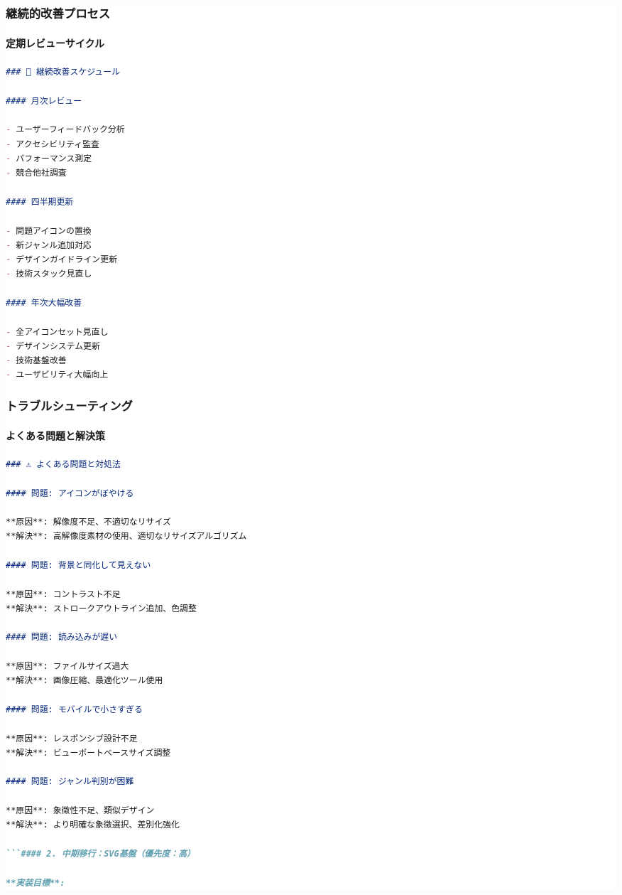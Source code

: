 ### 継続的改善プロセス

#### 定期レビューサイクル

```markdown
### 📅 継続改善スケジュール

#### 月次レビュー

- ユーザーフィードバック分析
- アクセシビリティ監査
- パフォーマンス測定
- 競合他社調査

#### 四半期更新

- 問題アイコンの置換
- 新ジャンル追加対応
- デザインガイドライン更新
- 技術スタック見直し

#### 年次大幅改善

- 全アイコンセット見直し
- デザインシステム更新
- 技術基盤改善
- ユーザビリティ大幅向上
```

### トラブルシューティング

#### よくある問題と解決策

````markdown
### ⚠️ よくある問題と対処法

#### 問題: アイコンがぼやける

**原因**: 解像度不足、不適切なリサイズ
**解決**: 高解像度素材の使用、適切なリサイズアルゴリズム

#### 問題: 背景と同化して見えない

**原因**: コントラスト不足
**解決**: ストロークアウトライン追加、色調整

#### 問題: 読み込みが遅い

**原因**: ファイルサイズ過大
**解決**: 画像圧縮、最適化ツール使用

#### 問題: モバイルで小さすぎる

**原因**: レスポンシブ設計不足
**解決**: ビューポートベースサイズ調整

#### 問題: ジャンル判別が困難

**原因**: 象徴性不足、類似デザイン
**解決**: より明確な象徴選択、差別化強化

```#### 2. 中期移行：SVG基盤（優先度：高）

**実装目標**:
````